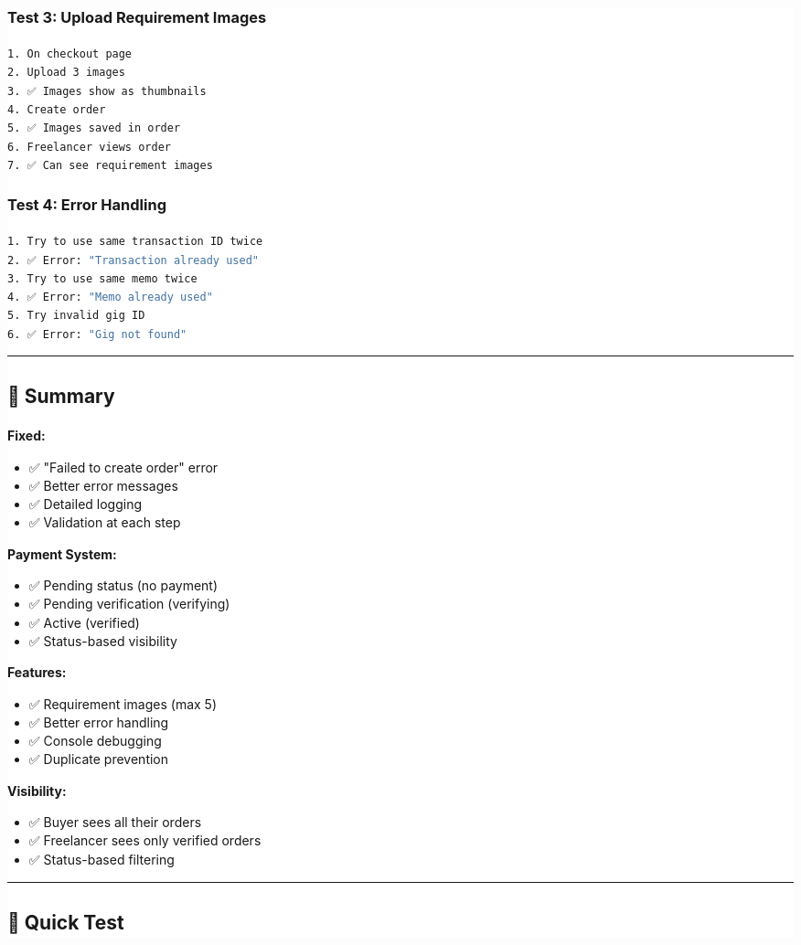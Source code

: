 ### **Test 3: Upload Requirement Images**
```bash
1. On checkout page
2. Upload 3 images
3. ✅ Images show as thumbnails
4. Create order
5. ✅ Images saved in order
6. Freelancer views order
7. ✅ Can see requirement images
```

### **Test 4: Error Handling**
```bash
1. Try to use same transaction ID twice
2. ✅ Error: "Transaction already used"
3. Try to use same memo twice
4. ✅ Error: "Memo already used"
5. Try invalid gig ID
6. ✅ Error: "Gig not found"
```

---

## 🎉 Summary

**Fixed:**
- ✅ "Failed to create order" error
- ✅ Better error messages
- ✅ Detailed logging
- ✅ Validation at each step

**Payment System:**
- ✅ Pending status (no payment)
- ✅ Pending verification (verifying)
- ✅ Active (verified)
- ✅ Status-based visibility

**Features:**
- ✅ Requirement images (max 5)
- ✅ Better error handling
- ✅ Console debugging
- ✅ Duplicate prevention

**Visibility:**
- ✅ Buyer sees all their orders
- ✅ Freelancer sees only verified orders
- ✅ Status-based filtering

---

## 📝 Quick Test
